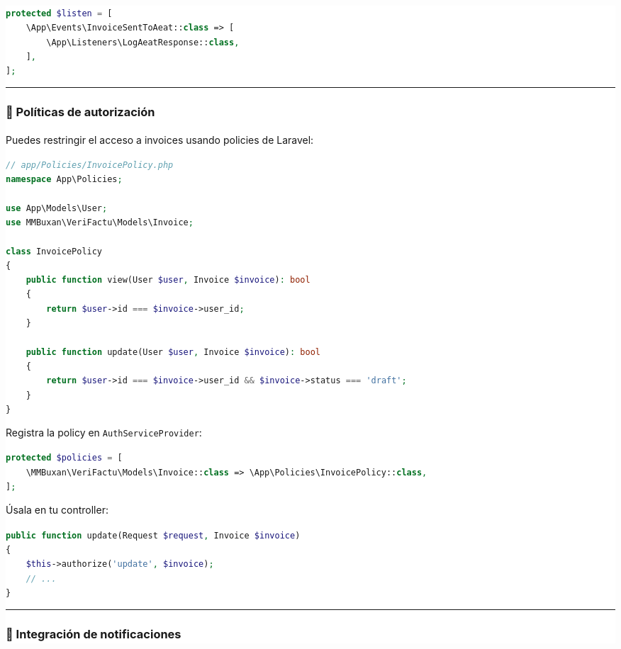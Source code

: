 ```php
protected $listen = [
    \App\Events\InvoiceSentToAeat::class => [
        \App\Listeners\LogAeatResponse::class,
    ],
];
```

---

### 🔐 Políticas de autorización

Puedes restringir el acceso a invoices usando policies de Laravel:

```php
// app/Policies/InvoicePolicy.php
namespace App\Policies;

use App\Models\User;
use MMBuxan\VeriFactu\Models\Invoice;

class InvoicePolicy
{
    public function view(User $user, Invoice $invoice): bool
    {
        return $user->id === $invoice->user_id;
    }

    public function update(User $user, Invoice $invoice): bool
    {
        return $user->id === $invoice->user_id && $invoice->status === 'draft';
    }
}
```

Registra la policy en `AuthServiceProvider`:

```php
protected $policies = [
    \MMBuxan\VeriFactu\Models\Invoice::class => \App\Policies\InvoicePolicy::class,
];
```

Úsala en tu controller:

```php
public function update(Request $request, Invoice $invoice)
{
    $this->authorize('update', $invoice);
    // ...
}
```

---

### 📣 Integración de notificaciones
